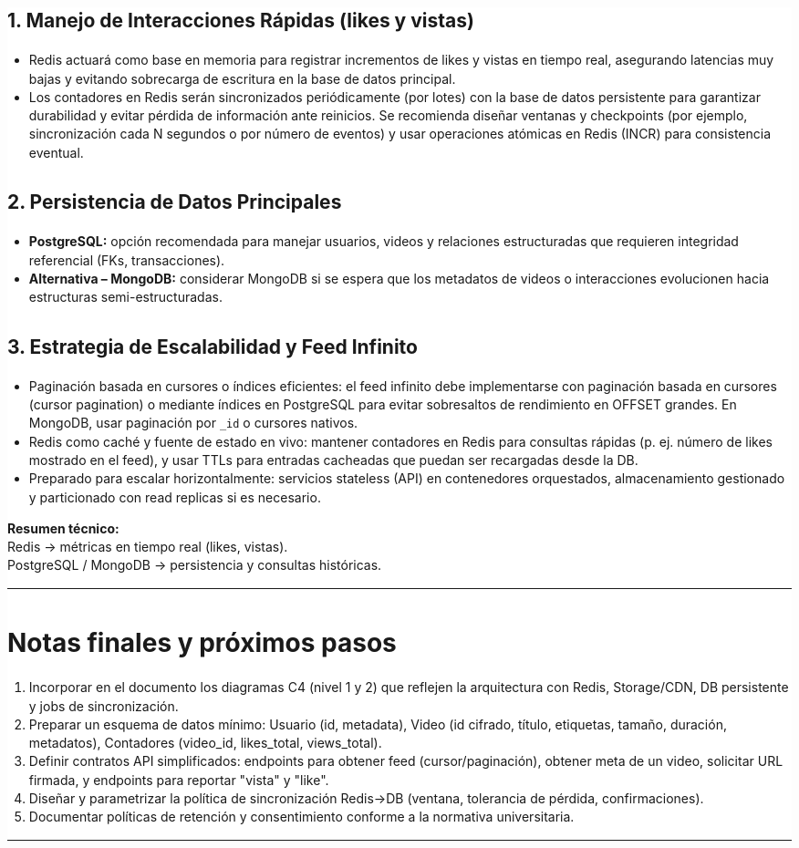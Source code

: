 ## 1. Manejo de Interacciones Rápidas (likes y vistas)
- Redis actuará como base en memoria para registrar incrementos de likes y vistas en tiempo real, asegurando latencias muy bajas y evitando sobrecarga de escritura en la base de datos principal.
- Los contadores en Redis serán sincronizados periódicamente (por lotes) con la base de datos persistente para garantizar durabilidad y evitar pérdida de información ante reinicios. Se recomienda diseñar ventanas y checkpoints (por ejemplo, sincronización cada N segundos o por número de eventos) y usar operaciones atómicas en Redis (INCR) para consistencia eventual.

## 2. Persistencia de Datos Principales
- **PostgreSQL:** opción recomendada para manejar usuarios, videos y relaciones estructuradas que requieren integridad referencial (FKs, transacciones).
- **Alternativa – MongoDB:** considerar MongoDB si se espera que los metadatos de videos o interacciones evolucionen hacia estructuras semi-estructuradas.

## 3. Estrategia de Escalabilidad y Feed Infinito
- Paginación basada en cursores o índices eficientes: el feed infinito debe implementarse con paginación basada en cursores (cursor pagination) o mediante índices en PostgreSQL para evitar sobresaltos de rendimiento en OFFSET grandes. En MongoDB, usar paginación por `_id` o cursores nativos.
- Redis como caché y fuente de estado en vivo: mantener contadores en Redis para consultas rápidas (p. ej. número de likes mostrado en el feed), y usar TTLs para entradas cacheadas que puedan ser recargadas desde la DB.
- Preparado para escalar horizontalmente: servicios stateless (API) en contenedores orquestados, almacenamiento gestionado y particionado con read replicas si es necesario.

**Resumen técnico:**  
Redis → métricas en tiempo real (likes, vistas).  
PostgreSQL / MongoDB → persistencia y consultas históricas.

---

# Notas finales y próximos pasos

1. Incorporar en el documento los diagramas C4 (nivel 1 y 2) que reflejen la arquitectura con Redis, Storage/CDN, DB persistente y jobs de sincronización.  
2. Preparar un esquema de datos mínimo: Usuario (id, metadata), Video (id cifrado, título, etiquetas, tamaño, duración, metadatos), Contadores (video_id, likes_total, views_total).  
3. Definir contratos API simplificados: endpoints para obtener feed (cursor/paginación), obtener meta de un video, solicitar URL firmada, y endpoints para reportar "vista" y "like".  
4. Diseñar y parametrizar la política de sincronización Redis→DB (ventana, tolerancia de pérdida, confirmaciones).  
5. Documentar políticas de retención y consentimiento conforme a la normativa universitaria.

---
